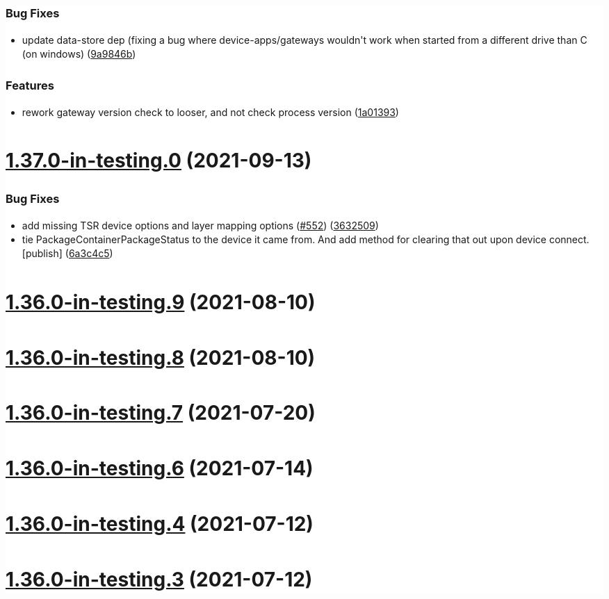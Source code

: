 ### Bug Fixes

- update data-store dep (fixing a bug where device-apps/gateways wouldn't work when started from a different drive than C (on windows) ([9a9846b](https://github.com/nrkno/tv-automation-server-core/commit/9a9846b8b73a0fb75ba3cf03764f280d633d38b2))

### Features

- rework gateway version check to looser, and not check process version ([1a01393](https://github.com/nrkno/tv-automation-server-core/commit/1a01393c40983ec4e45f66ab875d706301a7ea41))

# [1.37.0-in-testing.0](https://github.com/nrkno/tv-automation-server-core/compare/v1.35.1-3...v1.37.0-in-testing.0) (2021-09-13)

### Bug Fixes

- add missing TSR device options and layer mapping options ([#552](https://github.com/nrkno/tv-automation-server-core/issues/552)) ([3632509](https://github.com/nrkno/tv-automation-server-core/commit/3632509291c92343e629112a84799cceefac26a0))
- tie PackageContainerPackageStatus to the device it came from. And add method for clearing that out upon device connect. [publish] ([6a3c4c5](https://github.com/nrkno/tv-automation-server-core/commit/6a3c4c5ad5b8f64e4975f4e03de25e9e55a42f1d))

# [1.36.0-in-testing.9](https://github.com/nrkno/tv-automation-server-core/compare/v1.36.0-in-testing.8...v1.36.0-in-testing.9) (2021-08-10)

# [1.36.0-in-testing.8](https://github.com/nrkno/tv-automation-server-core/compare/v1.35.1-2...v1.36.0-in-testing.8) (2021-08-10)

# [1.36.0-in-testing.7](https://github.com/nrkno/tv-automation-server-core/compare/v1.35.1-1...v1.36.0-in-testing.7) (2021-07-20)

# [1.36.0-in-testing.6](https://github.com/nrkno/tv-automation-server-core/compare/v1.36.0-in-testing.4...v1.36.0-in-testing.6) (2021-07-14)

# [1.36.0-in-testing.4](https://github.com/nrkno/tv-automation-server-core/compare/v1.36.0-in-testing.3...v1.36.0-in-testing.4) (2021-07-12)

# [1.36.0-in-testing.3](https://github.com/nrkno/tv-automation-server-core/compare/v1.36.0-in-testing.2...v1.36.0-in-testing.3) (2021-07-12)
